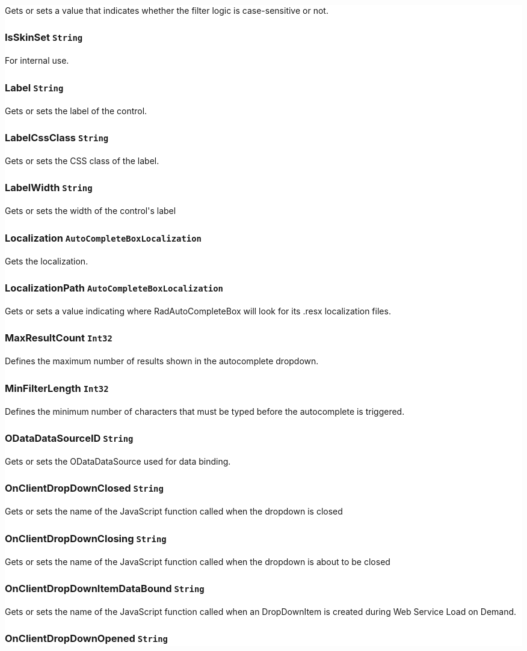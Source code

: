 Gets or sets a value that indicates whether the filter logic is
            case-sensitive or not.

###  IsSkinSet `String`

For internal use.

###  Label `String`

Gets or sets the label of the control.

###  LabelCssClass `String`

Gets or sets the CSS class of the label.

###  LabelWidth `String`

Gets or sets the width of the control's label

###  Localization `AutoCompleteBoxLocalization`

Gets the localization.

###  LocalizationPath `AutoCompleteBoxLocalization`

Gets or sets a value indicating where RadAutoCompleteBox will look for its .resx localization files.

###  MaxResultCount `Int32`

Defines the maximum number of results shown in the autocomplete dropdown.

###  MinFilterLength `Int32`

Defines the minimum number of characters that must be typed before the autocomplete is triggered.

###  ODataDataSourceID `String`

Gets or sets the ODataDataSource used for data binding.

###  OnClientDropDownClosed `String`

Gets or sets the name of the JavaScript function called when the dropdown is closed

###  OnClientDropDownClosing `String`

Gets or sets the name of the JavaScript function called when the dropdown is about to be closed

###  OnClientDropDownItemDataBound `String`

Gets or sets the name of the JavaScript function called when an DropDownItem is created during Web Service Load on Demand.

###  OnClientDropDownOpened `String`
